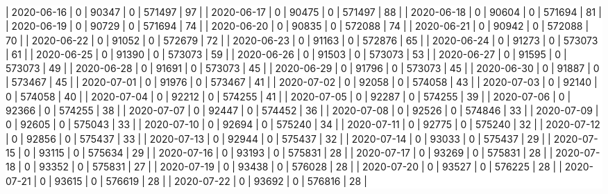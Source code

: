 | 2020-06-16 | 0 | 90347 | 0 | 571497 | 97 |
| 2020-06-17 | 0 | 90475 | 0 | 571497 | 88 |
| 2020-06-18 | 0 | 90604 | 0 | 571694 | 81 |
| 2020-06-19 | 0 | 90729 | 0 | 571694 | 74 |
| 2020-06-20 | 0 | 90835 | 0 | 572088 | 74 |
| 2020-06-21 | 0 | 90942 | 0 | 572088 | 70 |
| 2020-06-22 | 0 | 91052 | 0 | 572679 | 72 |
| 2020-06-23 | 0 | 91163 | 0 | 572876 | 65 |
| 2020-06-24 | 0 | 91273 | 0 | 573073 | 61 |
| 2020-06-25 | 0 | 91390 | 0 | 573073 | 59 |
| 2020-06-26 | 0 | 91503 | 0 | 573073 | 53 |
| 2020-06-27 | 0 | 91595 | 0 | 573073 | 49 |
| 2020-06-28 | 0 | 91691 | 0 | 573073 | 45 |
| 2020-06-29 | 0 | 91796 | 0 | 573073 | 45 |
| 2020-06-30 | 0 | 91887 | 0 | 573467 | 45 |
| 2020-07-01 | 0 | 91976 | 0 | 573467 | 41 |
| 2020-07-02 | 0 | 92058 | 0 | 574058 | 43 |
| 2020-07-03 | 0 | 92140 | 0 | 574058 | 40 |
| 2020-07-04 | 0 | 92212 | 0 | 574255 | 41 |
| 2020-07-05 | 0 | 92287 | 0 | 574255 | 39 |
| 2020-07-06 | 0 | 92366 | 0 | 574255 | 38 |
| 2020-07-07 | 0 | 92447 | 0 | 574452 | 36 |
| 2020-07-08 | 0 | 92526 | 0 | 574846 | 33 |
| 2020-07-09 | 0 | 92605 | 0 | 575043 | 33 |
| 2020-07-10 | 0 | 92694 | 0 | 575240 | 34 |
| 2020-07-11 | 0 | 92775 | 0 | 575240 | 32 |
| 2020-07-12 | 0 | 92856 | 0 | 575437 | 33 |
| 2020-07-13 | 0 | 92944 | 0 | 575437 | 32 |
| 2020-07-14 | 0 | 93033 | 0 | 575437 | 29 |
| 2020-07-15 | 0 | 93115 | 0 | 575634 | 29 |
| 2020-07-16 | 0 | 93193 | 0 | 575831 | 28 |
| 2020-07-17 | 0 | 93269 | 0 | 575831 | 28 |
| 2020-07-18 | 0 | 93352 | 0 | 575831 | 27 |
| 2020-07-19 | 0 | 93438 | 0 | 576028 | 28 |
| 2020-07-20 | 0 | 93527 | 0 | 576225 | 28 |
| 2020-07-21 | 0 | 93615 | 0 | 576619 | 28 |
| 2020-07-22 | 0 | 93692 | 0 | 576816 | 28 |